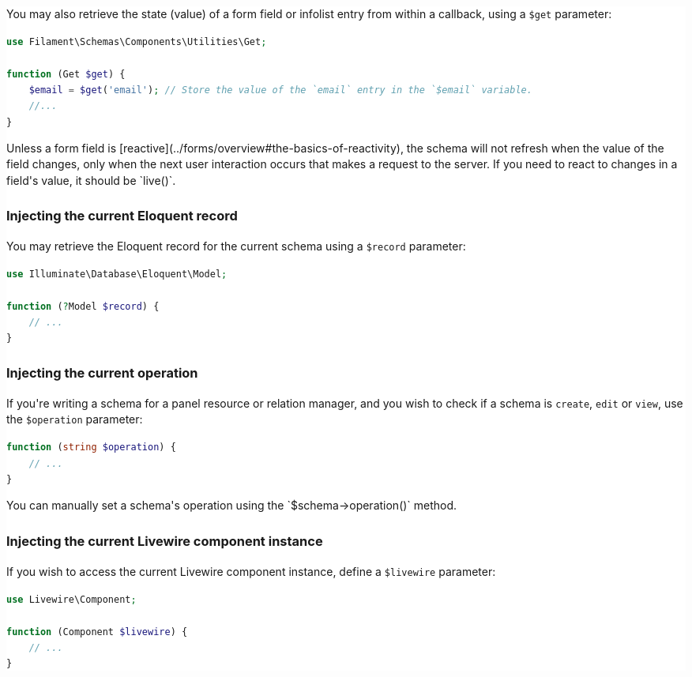 You may also retrieve the state (value) of a form field or infolist entry from within a callback, using a `$get` parameter:

```php
use Filament\Schemas\Components\Utilities\Get;

function (Get $get) {
    $email = $get('email'); // Store the value of the `email` entry in the `$email` variable.
    //...
}
```

<Aside variant="tip">
    Unless a form field is [reactive](../forms/overview#the-basics-of-reactivity), the schema will not refresh when the value of the field changes, only when the next user interaction occurs that makes a request to the server. If you need to react to changes in a field's value, it should be `live()`.
</Aside>

### Injecting the current Eloquent record

You may retrieve the Eloquent record for the current schema using a `$record` parameter:

```php
use Illuminate\Database\Eloquent\Model;

function (?Model $record) {
    // ...
}
```

### Injecting the current operation

If you're writing a schema for a panel resource or relation manager, and you wish to check if a schema is `create`, `edit` or `view`, use the `$operation` parameter:

```php
function (string $operation) {
    // ...
}
```

<Aside variant="info">
    You can manually set a schema's operation using the `$schema->operation()` method.
</Aside>

### Injecting the current Livewire component instance

If you wish to access the current Livewire component instance, define a `$livewire` parameter:

```php
use Livewire\Component;

function (Component $livewire) {
    // ...
}
```
